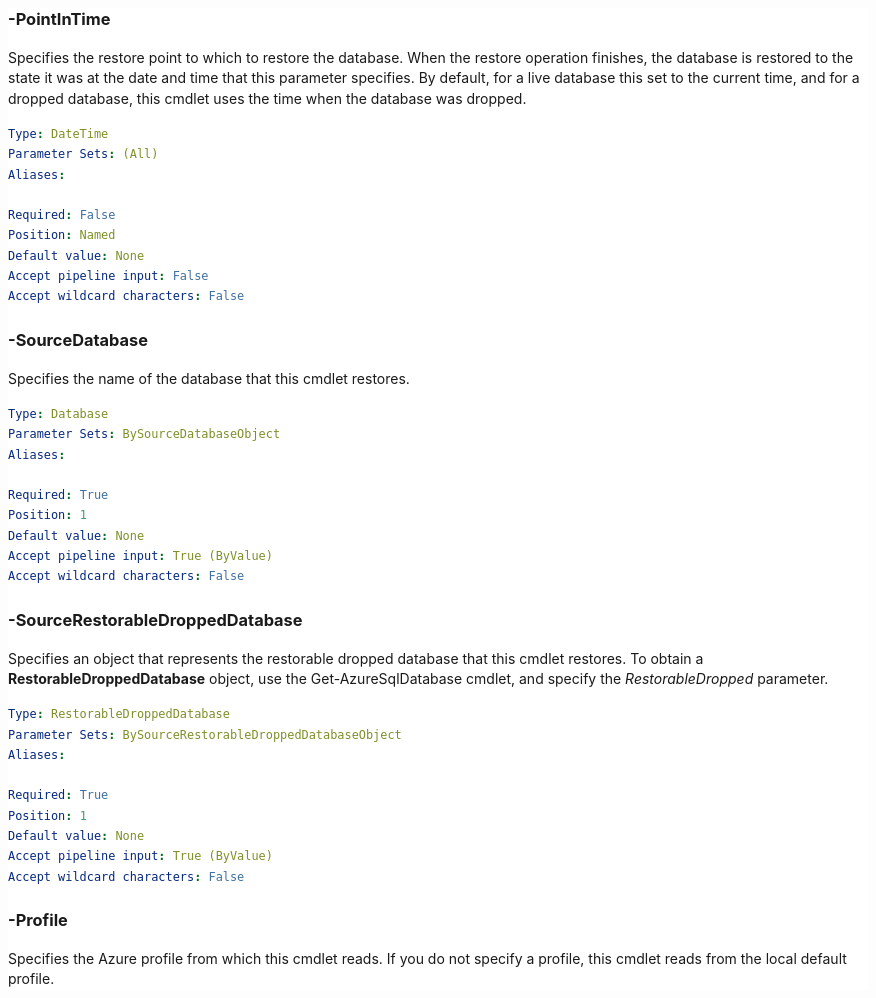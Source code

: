 ### -PointInTime
Specifies the restore point to which to restore the database.
When the restore operation finishes, the database is restored to the state it was at the date and time that this parameter specifies.
By default, for a live database this set to the current time, and for a dropped database, this cmdlet uses the time when the database was dropped.

```yaml
Type: DateTime
Parameter Sets: (All)
Aliases: 

Required: False
Position: Named
Default value: None
Accept pipeline input: False
Accept wildcard characters: False
```

### -SourceDatabase
Specifies the name of the database that this cmdlet restores.

```yaml
Type: Database
Parameter Sets: BySourceDatabaseObject
Aliases: 

Required: True
Position: 1
Default value: None
Accept pipeline input: True (ByValue)
Accept wildcard characters: False
```

### -SourceRestorableDroppedDatabase
Specifies an object that represents the restorable dropped database that this cmdlet restores.
To obtain a **RestorableDroppedDatabase** object, use the Get-AzureSqlDatabase cmdlet, and specify the *RestorableDropped* parameter.

```yaml
Type: RestorableDroppedDatabase
Parameter Sets: BySourceRestorableDroppedDatabaseObject
Aliases: 

Required: True
Position: 1
Default value: None
Accept pipeline input: True (ByValue)
Accept wildcard characters: False
```

### -Profile
Specifies the Azure profile from which this cmdlet reads.
If you do not specify a profile, this cmdlet reads from the local default profile.
